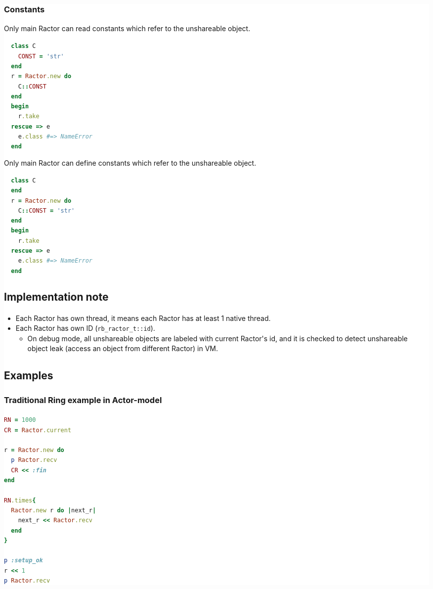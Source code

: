 ### Constants

Only main Ractor can read constants which refer to the unshareable object.

```ruby
  class C
    CONST = 'str'
  end
  r = Ractor.new do
    C::CONST
  end
  begin
    r.take
  rescue => e
    e.class #=> NameError
  end
```

Only main Ractor can define constants which refer to the unshareable object.

```ruby
  class C
  end
  r = Ractor.new do
    C::CONST = 'str'
  end
  begin
    r.take
  rescue => e
    e.class #=> NameError
  end
```

## Implementation note

* Each Ractor has own thread, it means each Ractor has at least 1 native thread.
* Each Ractor has own ID (`rb_ractor_t::id`).
  * On debug mode, all unshareable objects are labeled with current Ractor's id, and it is checked to detect unshareable object leak (access an object from different Ractor) in VM.

## Examples

### Traditional Ring example in Actor-model

```ruby
RN = 1000
CR = Ractor.current

r = Ractor.new do
  p Ractor.recv
  CR << :fin
end

RN.times{
  Ractor.new r do |next_r|
    next_r << Ractor.recv
  end
}

p :setup_ok
r << 1
p Ractor.recv
```
